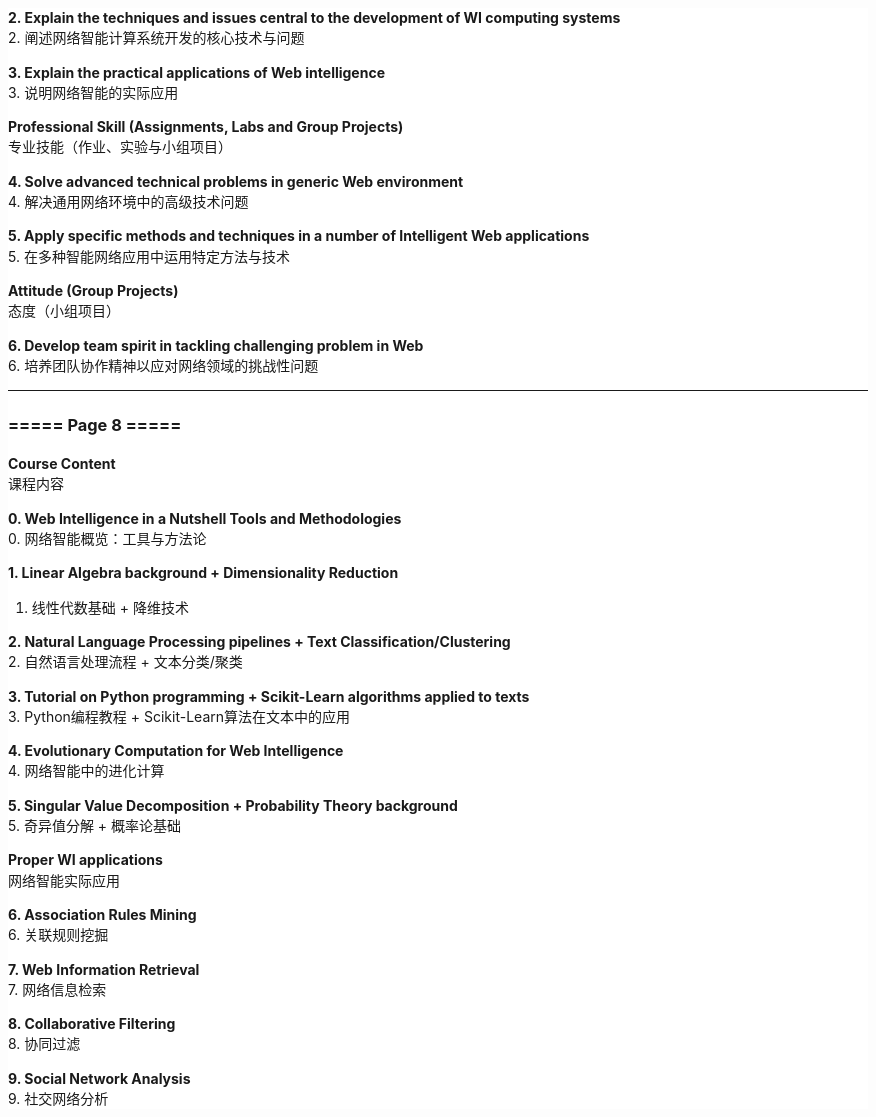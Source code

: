 **2. Explain the techniques and issues central to the development of WI computing systems**  
2. 阐述网络智能计算系统开发的核心技术与问题  

**3. Explain the practical applications of Web intelligence**  
3. 说明网络智能的实际应用  

**Professional Skill (Assignments, Labs and Group Projects)**  
专业技能（作业、实验与小组项目）  

**4. Solve advanced technical problems in generic Web environment**  
4. 解决通用网络环境中的高级技术问题  

**5. Apply specific methods and techniques in a number of Intelligent Web applications**  
5. 在多种智能网络应用中运用特定方法与技术  

**Attitude (Group Projects)**  
态度（小组项目）  

**6. Develop team spirit in tackling challenging problem in Web**  
6. 培养团队协作精神以应对网络领域的挑战性问题  

---

### **===== Page 8 =====**  
**Course Content**  
课程内容  

**0. Web Intelligence in a Nutshell Tools and Methodologies**  
0. 网络智能概览：工具与方法论  

**1. Linear Algebra background + Dimensionality Reduction**  
1. 线性代数基础 + 降维技术  

**2. Natural Language Processing pipelines + Text Classification/Clustering**  
2. 自然语言处理流程 + 文本分类/聚类  

**3. Tutorial on Python programming + Scikit-Learn algorithms applied to texts**  
3. Python编程教程 + Scikit-Learn算法在文本中的应用  

**4. Evolutionary Computation for Web Intelligence**  
4. 网络智能中的进化计算  

**5. Singular Value Decomposition + Probability Theory background**  
5. 奇异值分解 + 概率论基础  

**Proper WI applications**  
网络智能实际应用  

**6. Association Rules Mining**  
6. 关联规则挖掘  

**7. Web Information Retrieval**  
7. 网络信息检索  

**8. Collaborative Filtering**  
8. 协同过滤  

**9. Social Network Analysis**  
9. 社交网络分析  
